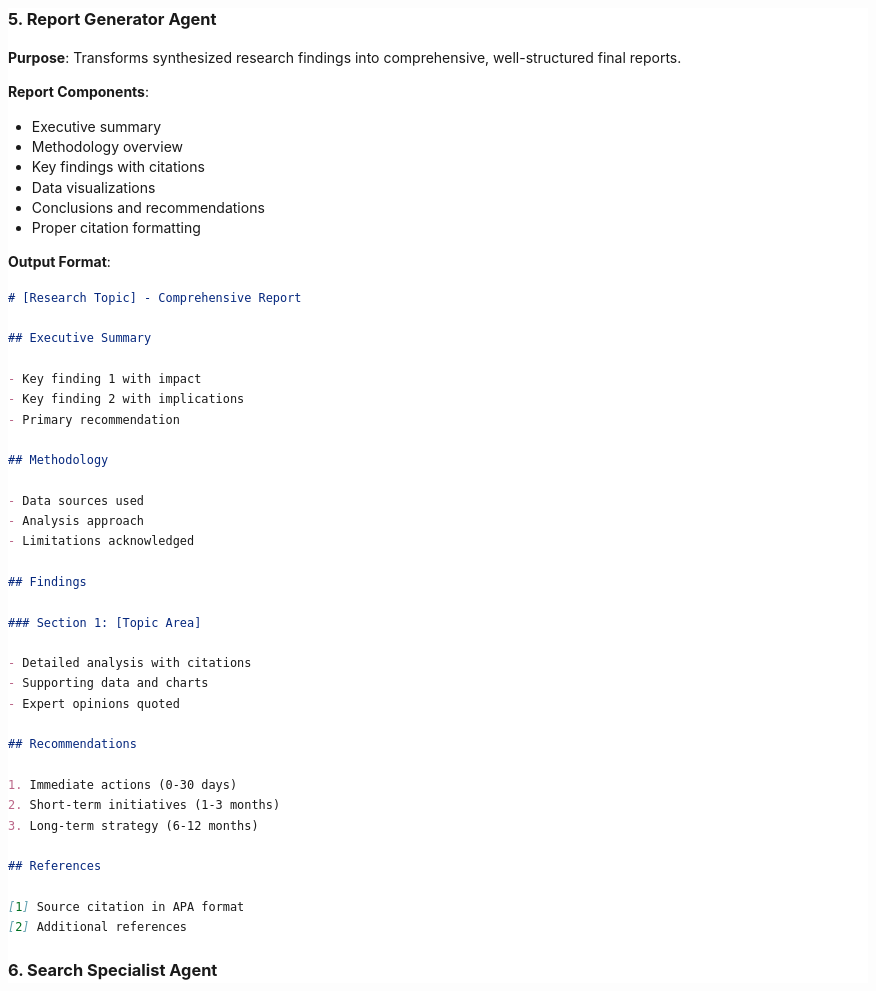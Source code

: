 ### 5. Report Generator Agent

**Purpose**: Transforms synthesized research findings into comprehensive, well-structured final reports.

**Report Components**:

- Executive summary
- Methodology overview
- Key findings with citations
- Data visualizations
- Conclusions and recommendations
- Proper citation formatting

**Output Format**:

```markdown
# [Research Topic] - Comprehensive Report

## Executive Summary

- Key finding 1 with impact
- Key finding 2 with implications
- Primary recommendation

## Methodology

- Data sources used
- Analysis approach
- Limitations acknowledged

## Findings

### Section 1: [Topic Area]

- Detailed analysis with citations
- Supporting data and charts
- Expert opinions quoted

## Recommendations

1. Immediate actions (0-30 days)
2. Short-term initiatives (1-3 months)
3. Long-term strategy (6-12 months)

## References

[1] Source citation in APA format
[2] Additional references
```

### 6. Search Specialist Agent

